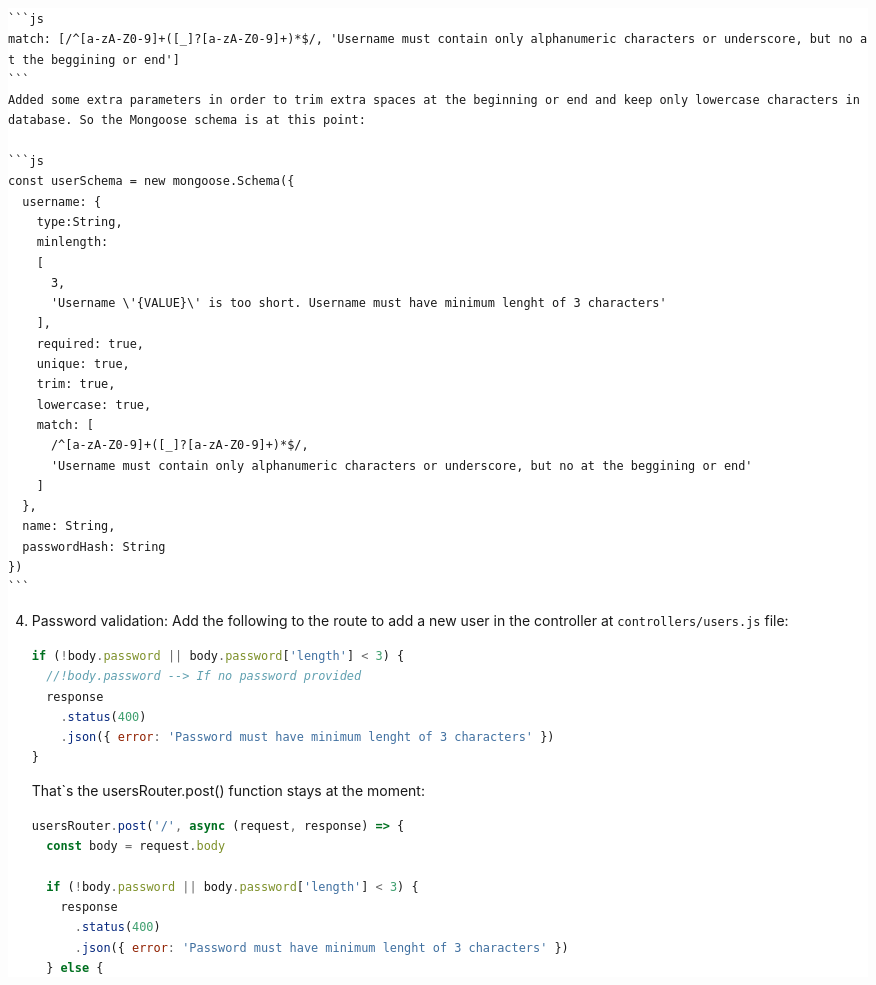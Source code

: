     ```js
    match: [/^[a-zA-Z0-9]+([_]?[a-zA-Z0-9]+)*$/, 'Username must contain only alphanumeric characters or underscore, but no at the beggining or end']
    ```
    Added some extra parameters in order to trim extra spaces at the beginning or end and keep only lowercase characters in database. So the Mongoose schema is at this point:

    ```js
    const userSchema = new mongoose.Schema({
      username: {
        type:String,
        minlength: 
        [
          3,
          'Username \'{VALUE}\' is too short. Username must have minimum lenght of 3 characters'
        ],
        required: true,
        unique: true,
        trim: true,
        lowercase: true,
        match: [
          /^[a-zA-Z0-9]+([_]?[a-zA-Z0-9]+)*$/,
          'Username must contain only alphanumeric characters or underscore, but no at the beggining or end'
        ]
      },
      name: String,
      passwordHash: String
    })
    ```

    
4. Password validation: Add the following to the route to add a new user in the controller at `controllers/users.js` file:

    ```js
    if (!body.password || body.password['length'] < 3) {
      //!body.password --> If no password provided
      response
        .status(400)
        .json({ error: 'Password must have minimum lenght of 3 characters' })
    }
    ```
    That`s the usersRouter.post() function stays at the moment: 

    ```js
    usersRouter.post('/', async (request, response) => {
      const body = request.body

      if (!body.password || body.password['length'] < 3) {
        response
          .status(400)
          .json({ error: 'Password must have minimum lenght of 3 characters' })
      } else {
